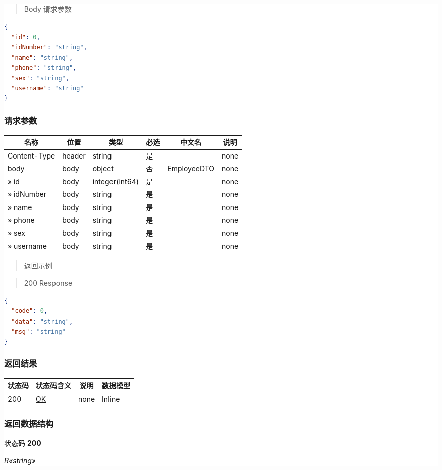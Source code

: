 > Body 请求参数

```json
{
  "id": 0,
  "idNumber": "string",
  "name": "string",
  "phone": "string",
  "sex": "string",
  "username": "string"
}
```

### 请求参数

|名称|位置|类型|必选|中文名|说明|
|---|---|---|---|---|---|
|Content-Type|header|string| 是 ||none|
|body|body|object| 否 | EmployeeDTO|none|
|» id|body|integer(int64)| 是 ||none|
|» idNumber|body|string| 是 ||none|
|» name|body|string| 是 ||none|
|» phone|body|string| 是 ||none|
|» sex|body|string| 是 ||none|
|» username|body|string| 是 ||none|

> 返回示例

> 200 Response

```json
{
  "code": 0,
  "data": "string",
  "msg": "string"
}
```

### 返回结果

|状态码|状态码含义|说明|数据模型|
|---|---|---|---|
|200|[OK](https://tools.ietf.org/html/rfc7231#section-6.3.1)|none|Inline|

### 返回数据结构

状态码 **200**

*R«string»*
